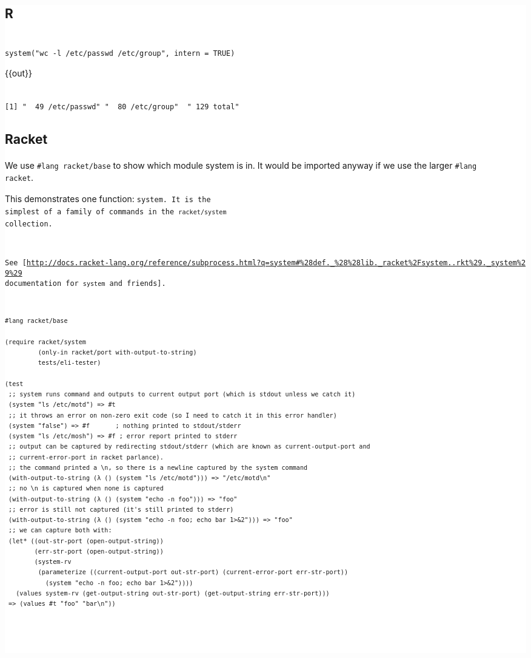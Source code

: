 
## R


```rsplus

system("wc -l /etc/passwd /etc/group", intern = TRUE)

```

{{out}}

```txt

[1] "  49 /etc/passwd" "  80 /etc/group"  " 129 total"   

```



## Racket

We use <code>#lang racket/base</code> to show which module system is in. It would be imported anyway if we use the larger <code>#lang racket</code>.

This demonstrates one function: <code>system</system>. It is the simplest of a family of commands in the <code>racket/system</code> collection.

See [http://docs.racket-lang.org/reference/subprocess.html?q=system#%28def._%28%28lib._racket%2Fsystem..rkt%29._system%29%29 documentation for <code>system</code> and friends].


```racket
#lang racket/base

(require racket/system
         (only-in racket/port with-output-to-string)
         tests/eli-tester)

(test
 ;; system runs command and outputs to current output port (which is stdout unless we catch it)
 (system "ls /etc/motd") => #t
 ;; it throws an error on non-zero exit code (so I need to catch it in this error handler)
 (system "false") => #f       ; nothing printed to stdout/stderr
 (system "ls /etc/mosh") => #f ; error report printed to stderr 
 ;; output can be captured by redirecting stdout/stderr (which are known as current-output-port and
 ;; current-error-port in racket parlance).
 ;; the command printed a \n, so there is a newline captured by the system command
 (with-output-to-string (λ () (system "ls /etc/motd"))) => "/etc/motd\n"
 ;; no \n is captured when none is captured
 (with-output-to-string (λ () (system "echo -n foo"))) => "foo"
 ;; error is still not captured (it's still printed to stderr)
 (with-output-to-string (λ () (system "echo -n foo; echo bar 1>&2"))) => "foo"
 ;; we can capture both with:
 (let* ((out-str-port (open-output-string))
        (err-str-port (open-output-string))
        (system-rv
         (parameterize ((current-output-port out-str-port) (current-error-port err-str-port))
           (system "echo -n foo; echo bar 1>&2"))))
   (values system-rv (get-output-string out-str-port) (get-output-string err-str-port)))
 => (values #t "foo" "bar\n"))
```
